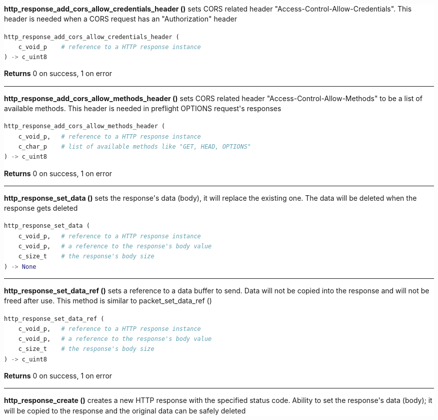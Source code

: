 **http_response_add_cors_allow_credentials_header ()** sets CORS related header "Access-Control-Allow-Credentials". This header is needed when a CORS request has an "Authorization" header

``` python
http_response_add_cors_allow_credentials_header (
    c_void_p    # reference to a HTTP response instance
) -> c_uint8
```

**Returns** 0 on success, 1 on error

---

**http_response_add_cors_allow_methods_header ()** sets CORS related header "Access-Control-Allow-Methods" to be a list of available methods. This header is needed in preflight OPTIONS request's responses

``` python
http_response_add_cors_allow_methods_header (
    c_void_p,   # reference to a HTTP response instance
    c_char_p    # list of available methods like "GET, HEAD, OPTIONS"
) -> c_uint8
```

**Returns** 0 on success, 1 on error

---

**http_response_set_data ()** sets the response's data (body), it will replace the existing one. The data will be deleted when the response gets deleted

``` python
http_response_set_data (
    c_void_p,   # reference to a HTTP response instance
    c_void_p,   # a reference to the response's body value
    c_size_t    # the response's body size
) -> None
```

---

**http_response_set_data_ref ()** sets a reference to a data buffer to send. Data will not be copied into the response and will not be freed after use. This method is similar to packet_set_data_ref ()

``` python
http_response_set_data_ref (
    c_void_p,   # reference to a HTTP response instance
    c_void_p,   # a reference to the response's body value
    c_size_t    # the response's body size
) -> c_uint8
```

**Returns** 0 on success, 1 on error

---

**http_response_create ()** creates a new HTTP response with the specified status code. Ability to set the response's data (body); it will be copied to the response and the original data can be safely deleted
